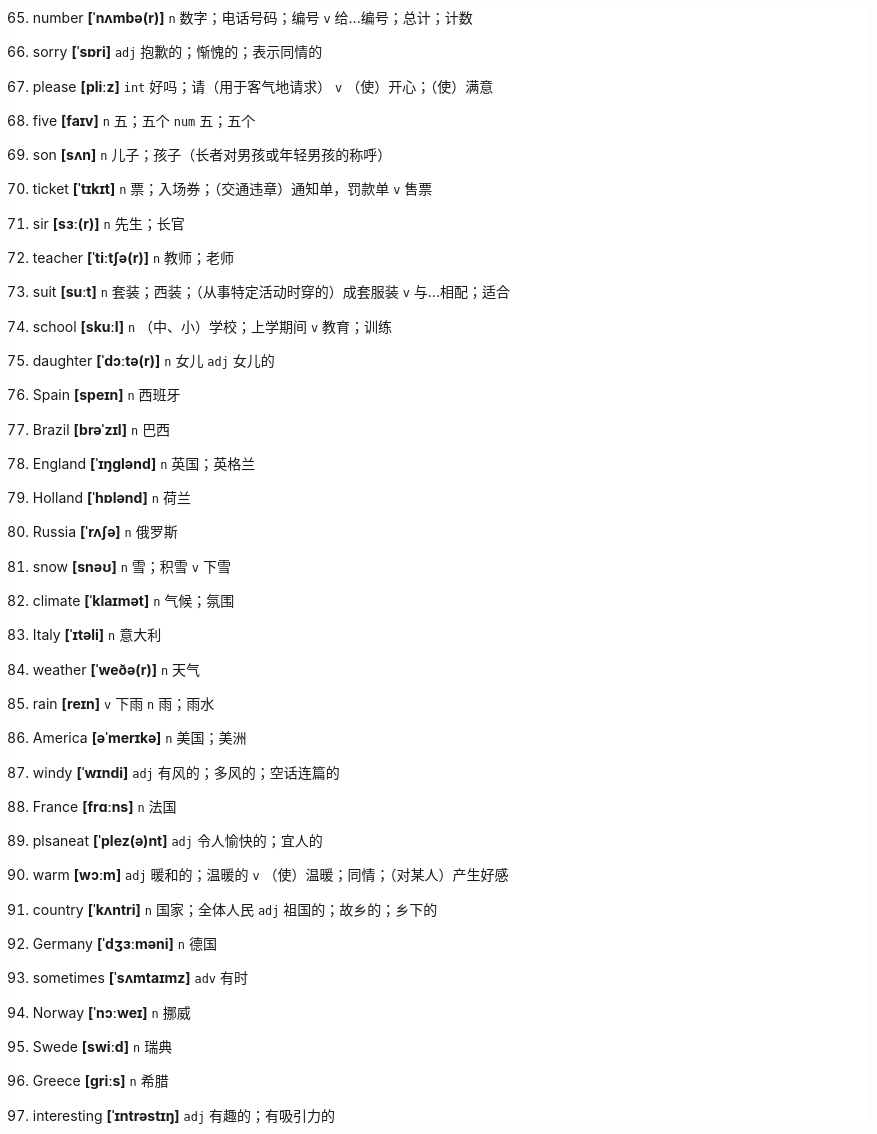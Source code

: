 65. number **[ˈnʌmbə(r)]** `n` 数字；电话号码；编号 `v` 给...编号；总计；计数

66. sorry **[ˈsɒri]** `adj` 抱歉的；惭愧的；表示同情的

67. please **[pliːz]** `int` 好吗；请（用于客气地请求） `v` （使）开心；（使）满意

68. five **[faɪv]** `n` 五；五个 `num` 五；五个

69. son **[sʌn]** `n` 儿子；孩子（长者对男孩或年轻男孩的称呼）

70. ticket **[ˈtɪkɪt]** `n` 票；入场券；（交通违章）通知单，罚款单 `v` 售票

71. sir **[sɜː(r)]** `n` 先生；长官

72. teacher **[ˈtiːtʃə(r)]** `n` 教师；老师

73. suit **[suːt]** `n` 套装；西装；（从事特定活动时穿的）成套服装 `v` 与...相配；适合

74. school **[skuːl]** `n` （中、小）学校；上学期间 `v` 教育；训练

75. daughter **[ˈdɔːtə(r)]** `n` 女儿 `adj` 女儿的

76. Spain **[speɪn]** `n` 西班牙

77. Brazil **[brəˈzɪl]** `n` 巴西

78. England **[ˈɪŋɡlənd]** `n` 英国；英格兰

79. Holland **[ˈhɒlənd]** `n` 荷兰

80. Russia **[ˈrʌʃə]** `n` 俄罗斯

81. snow **[snəʊ]** `n` 雪；积雪 `v` 下雪

82. climate **[ˈklaɪmət]** `n` 气候；氛围

83. Italy **[ˈɪtəli]** `n` 意大利

84. weather **[ˈweðə(r)]** `n` 天气

85. rain **[reɪn]** `v` 下雨 `n` 雨；雨水

86. America **[əˈmerɪkə]** `n` 美国；美洲

87. windy **[ˈwɪndi]** `adj` 有风的；多风的；空话连篇的

88. France **[frɑːns]** `n` 法国

89. plsaneat **[ˈplez(ə)nt]** `adj` 令人愉快的；宜人的

90. warm **[wɔːm]** `adj` 暖和的；温暖的 `v` （使）温暖；同情；（对某人）产生好感

91. country **[ˈkʌntri]** `n` 国家；全体人民 `adj` 祖国的；故乡的；乡下的

92. Germany **[ˈdʒɜːməni]** `n` 德国

93. sometimes **[ˈsʌmtaɪmz]** `adv` 有时

94. Norway **[ˈnɔːweɪ]** `n` 挪威

95. Swede **[swiːd]** `n` 瑞典

96. Greece **[ɡriːs]** `n` 希腊

97. interesting **[ˈɪntrəstɪŋ]** `adj` 有趣的；有吸引力的
